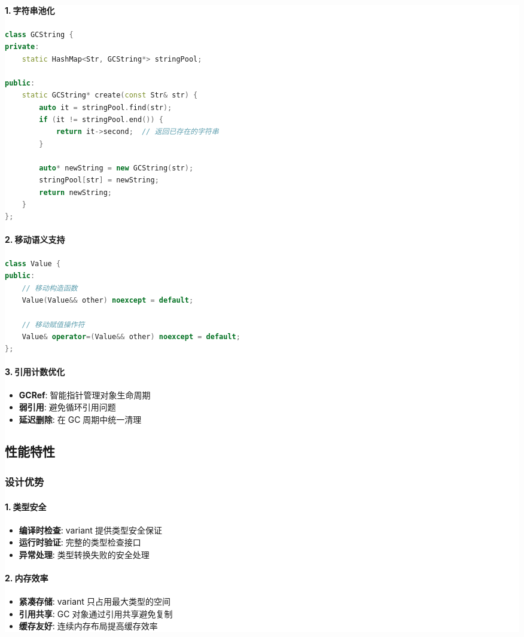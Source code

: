 #### 1. 字符串池化
```cpp
class GCString {
private:
    static HashMap<Str, GCString*> stringPool;
    
public:
    static GCString* create(const Str& str) {
        auto it = stringPool.find(str);
        if (it != stringPool.end()) {
            return it->second;  // 返回已存在的字符串
        }
        
        auto* newString = new GCString(str);
        stringPool[str] = newString;
        return newString;
    }
};
```

#### 2. 移动语义支持
```cpp
class Value {
public:
    // 移动构造函数
    Value(Value&& other) noexcept = default;
    
    // 移动赋值操作符
    Value& operator=(Value&& other) noexcept = default;
};
```

#### 3. 引用计数优化
- **GCRef**: 智能指针管理对象生命周期
- **弱引用**: 避免循环引用问题
- **延迟删除**: 在 GC 周期中统一清理

## 性能特性

### 设计优势

#### 1. 类型安全
- **编译时检查**: variant 提供类型安全保证
- **运行时验证**: 完整的类型检查接口
- **异常处理**: 类型转换失败的安全处理

#### 2. 内存效率
- **紧凑存储**: variant 只占用最大类型的空间
- **引用共享**: GC 对象通过引用共享避免复制
- **缓存友好**: 连续内存布局提高缓存效率
